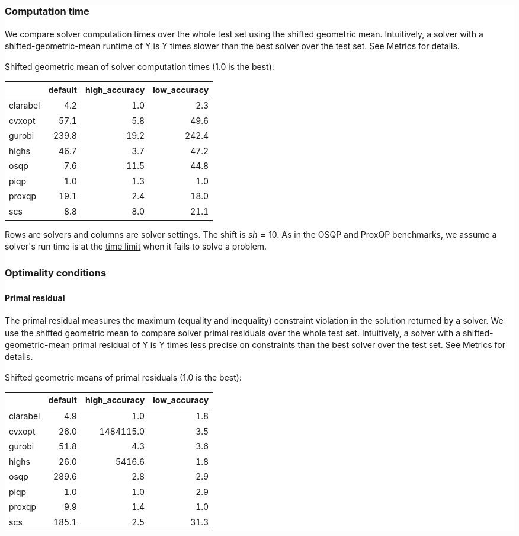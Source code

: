 ### Computation time

We compare solver computation times over the whole test set using the shifted geometric mean. Intuitively, a solver with a shifted-geometric-mean runtime of Y is Y times slower than the best solver over the test set. See [Metrics](https://github.com/qpsolvers/qpsolvers_benchmark#metrics) for details.

Shifted geometric mean of solver computation times (1.0 is the best):

|          |   default |   high_accuracy |   low_accuracy |
|:---------|----------:|----------------:|---------------:|
| clarabel |       4.2 |             1.0 |            2.3 |
| cvxopt   |      57.1 |             5.8 |           49.6 |
| gurobi   |     239.8 |            19.2 |          242.4 |
| highs    |      46.7 |             3.7 |           47.2 |
| osqp     |       7.6 |            11.5 |           44.8 |
| piqp     |       1.0 |             1.3 |            1.0 |
| proxqp   |      19.1 |             2.4 |           18.0 |
| scs      |       8.8 |             8.0 |           21.1 |

Rows are solvers and columns are solver settings. The shift is $sh = 10$. As in the OSQP and ProxQP benchmarks, we assume a solver's run time is at the [time limit](#settings) when it fails to solve a problem.

### Optimality conditions

#### Primal residual

The primal residual measures the maximum (equality and inequality) constraint violation in the solution returned by a solver. We use the shifted geometric mean to compare solver primal residuals over the whole test set. Intuitively, a solver with a shifted-geometric-mean primal residual of Y is Y times less precise on constraints than the best solver over the test set. See [Metrics](https://github.com/qpsolvers/qpsolvers_benchmark#metrics) for details.

Shifted geometric means of primal residuals (1.0 is the best):

|          |   default |   high_accuracy |   low_accuracy |
|:---------|----------:|----------------:|---------------:|
| clarabel |       4.9 |             1.0 |            1.8 |
| cvxopt   |      26.0 |       1484115.0 |            3.5 |
| gurobi   |      51.8 |             4.3 |            3.6 |
| highs    |      26.0 |          5416.6 |            1.8 |
| osqp     |     289.6 |             2.8 |            2.9 |
| piqp     |       1.0 |             1.0 |            2.9 |
| proxqp   |       9.9 |             1.4 |            1.0 |
| scs      |     185.1 |             2.5 |           31.3 |
